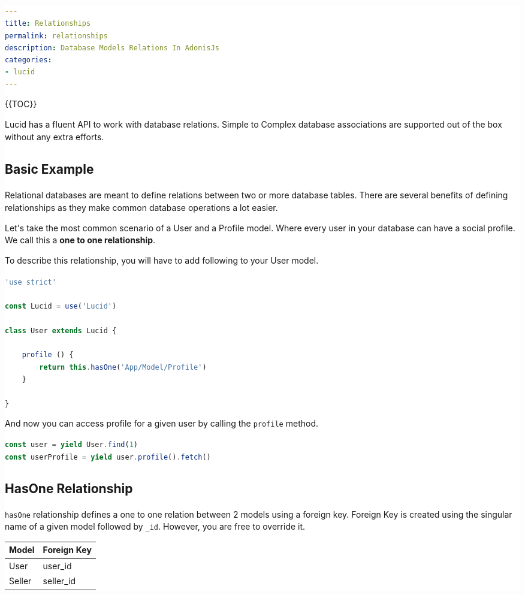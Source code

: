 ```yaml
---
title: Relationships
permalink: relationships
description: Database Models Relations In AdonisJs
categories:
- lucid
---
```


{{TOC}}

Lucid has a fluent API to work with database relations. Simple to Complex database associations are supported out of the box without any extra efforts.

## Basic Example

Relational databases are meant to define relations between two or more database tables. There are several benefits of defining relationships as they make common database operations a lot easier.

Let's take the most common scenario of a User and a Profile model. Where every user in your database can have a social profile. We call this a **one to one relationship**.

To describe this relationship, you will have to add following to your User model.

```javascript
'use strict'

const Lucid = use('Lucid')

class User extends Lucid {

    profile () {
        return this.hasOne('App/Model/Profile')
    }

}
```

And now you can access profile for a given user by calling the `profile` method.

```javascript
const user = yield User.find(1)
const userProfile = yield user.profile().fetch()
```


## HasOne Relationship

`hasOne` relationship defines a one to one relation between 2 models using a foreign key. Foreign Key is created using the singular name of a given model followed by `_id`. However, you are free to override it.

| Model | Foreign Key |
|------ | --------|
| User | user_id |
| Seller | seller_id
